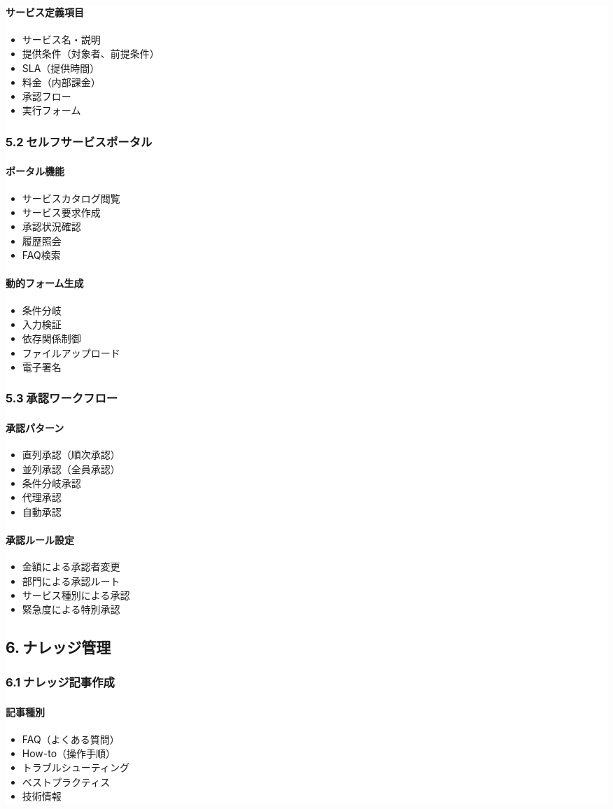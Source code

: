 #### サービス定義項目
- サービス名・説明
- 提供条件（対象者、前提条件）
- SLA（提供時間）
- 料金（内部課金）
- 承認フロー
- 実行フォーム

### 5.2 セルフサービスポータル

#### ポータル機能
- サービスカタログ閲覧
- サービス要求作成
- 承認状況確認
- 履歴照会
- FAQ検索

#### 動的フォーム生成
- 条件分岐
- 入力検証
- 依存関係制御
- ファイルアップロード
- 電子署名

### 5.3 承認ワークフロー

#### 承認パターン
- 直列承認（順次承認）
- 並列承認（全員承認）
- 条件分岐承認
- 代理承認
- 自動承認

#### 承認ルール設定
- 金額による承認者変更
- 部門による承認ルート
- サービス種別による承認
- 緊急度による特別承認

## 6. ナレッジ管理

### 6.1 ナレッジ記事作成

#### 記事種別
- FAQ（よくある質問）
- How-to（操作手順）
- トラブルシューティング
- ベストプラクティス
- 技術情報
